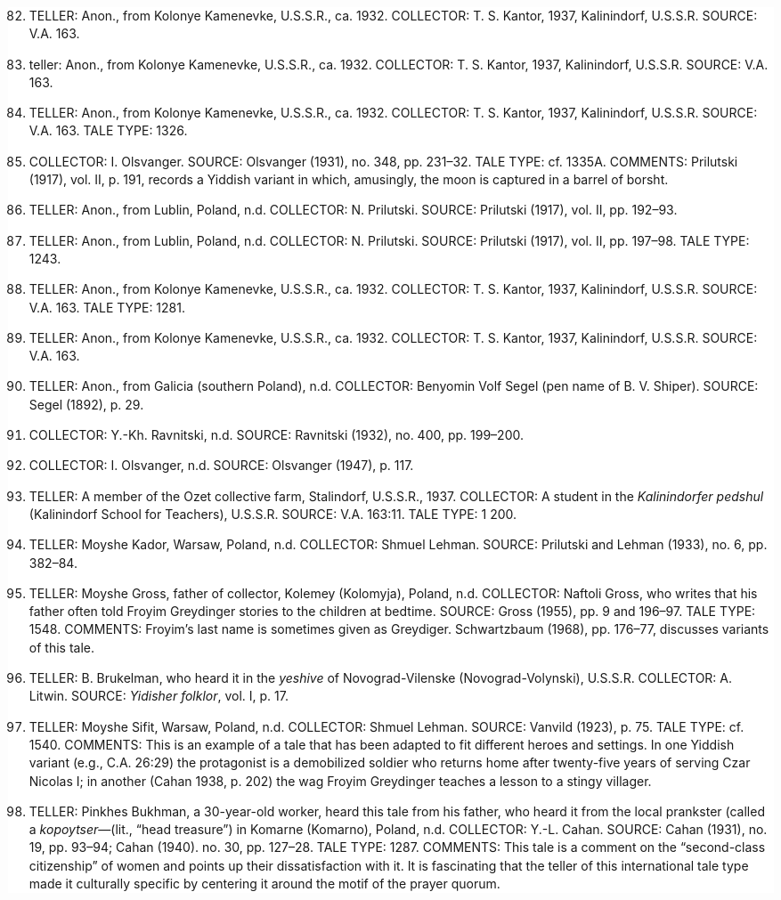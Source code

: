 82. TELLER: Anon., from Kolonye Kamenevke, U.S.S.R., ca. 1932. COLLECTOR: T. S. Kantor, 1937, Kalinindorf, U.S.S.R. SOURCE: V.A. 163.

83. teller: Anon., from Kolonye Kamenevke, U.S.S.R., ca. 1932. COLLECTOR: T. S. Kantor, 1937, Kalinindorf, U.S.S.R. SOURCE: V.A. 163.

84. TELLER: Anon., from Kolonye Kamenevke, U.S.S.R., ca. 1932. COLLECTOR: T. S. Kantor, 1937, Kalinindorf, U.S.S.R. SOURCE: V.A. 163. TALE TYPE: 1326.

85. COLLECTOR: I. Olsvanger. SOURCE: Olsvanger \(1931\), no. 348, pp. 231–32. TALE TYPE: cf. 1335A. COMMENTS: Prilutski \(1917\), vol. II, p. 191, records a Yiddish variant in which, amusingly, the moon is captured in a barrel of borsht.

86. TELLER: Anon., from Lublin, Poland, n.d. COLLECTOR: N. Prilutski. SOURCE: Prilutski \(1917\), vol. II, pp. 192–93.

87. TELLER: Anon., from Lublin, Poland, n.d. COLLECTOR: N. Prilutski. SOURCE: Prilutski \(1917\), vol. II, pp. 197–98. TALE TYPE: 1243.

88. TELLER: Anon., from Kolonye Kamenevke, U.S.S.R., ca. 1932. COLLECTOR: T. S. Kantor, 1937, Kalinindorf, U.S.S.R. SOURCE: V.A. 163. TALE TYPE: 1281.

89. TELLER: Anon., from Kolonye Kamenevke, U.S.S.R., ca. 1932. COLLECTOR: T. S. Kantor, 1937, Kalinindorf, U.S.S.R. SOURCE: V.A. 163.

90. TELLER: Anon., from Galicia \(southern Poland\), n.d. COLLECTOR: Benyomin Volf Segel \(pen name of B. V. Shiper\). SOURCE: Segel \(1892\), p. 29.

91. COLLECTOR: Y.-Kh. Ravnitski, n.d. SOURCE: Ravnitski \(1932\), no. 400, pp. 199–200.

92. COLLECTOR: I. Olsvanger, n.d. SOURCE: Olsvanger \(1947\), p. 117.

93. TELLER: A member of the Ozet collective farm, Stalindorf, U.S.S.R., 1937. COLLECTOR: A student in the *Kalinindorfer pedshul* \(Kalinindorf School for Teachers\), U.S.S.R. SOURCE: V.A. 163:11. TALE TYPE: 1 200.

94. TELLER: Moyshe Kador, Warsaw, Poland, n.d. COLLECTOR: Shmuel Lehman. SOURCE: Prilutski and Lehman \(1933\), no. 6, pp. 382–84.

95. TELLER: Moyshe Gross, father of collector, Kolemey \(Kolomyja\), Poland, n.d. COLLECTOR: Naftoli Gross, who writes that his father often told Froyim Greydinger stories to the children at bedtime. SOURCE: Gross \(1955\), pp. 9 and 196–97. TALE TYPE: 1548. COMMENTS: Froyim’s last name is sometimes given as Greydiger. Schwartzbaum \(1968\), pp. 176–77, discusses variants of this tale.

96. TELLER: B. Brukelman, who heard it in the *yeshive* of Novograd-Vilenske \(Novograd-Volynski\), U.S.S.R. COLLECTOR: A. Litwin. SOURCE: *Yidisher folklor*, vol. I, p. 17.

97. TELLER: Moyshe Sifit, Warsaw, Poland, n.d. COLLECTOR: Shmuel Lehman. SOURCE: Vanvild \(1923\), p. 75. TALE TYPE: cf. 1540. COMMENTS: This is an example of a tale that has been adapted to fit different heroes and settings. In one Yiddish variant \(e.g., C.A. 26:29\) the protagonist is a demobilized soldier who returns home after twenty-five years of serving Czar Nicolas I; in another \(Cahan 1938, p. 202\) the wag Froyim Greydinger teaches a lesson to a stingy villager.

98. TELLER: Pinkhes Bukhman, a 30-year-old worker, heard this tale from his father, who heard it from the local prankster \(called a *kopoytser*—\(lit., “head treasure”\) in Komarne \(Komarno\), Poland, n.d. COLLECTOR: Y.-L. Cahan. SOURCE: Cahan \(1931\), no. 19, pp. 93–94; Cahan \(1940\). no. 30, pp. 127–28. TALE TYPE: 1287. COMMENTS: This tale is a comment on the “second-class citizenship” of women and points up their dissatisfaction with it. It is fascinating that the teller of this international tale type made it culturally specific by centering it around the motif of the prayer quorum.
